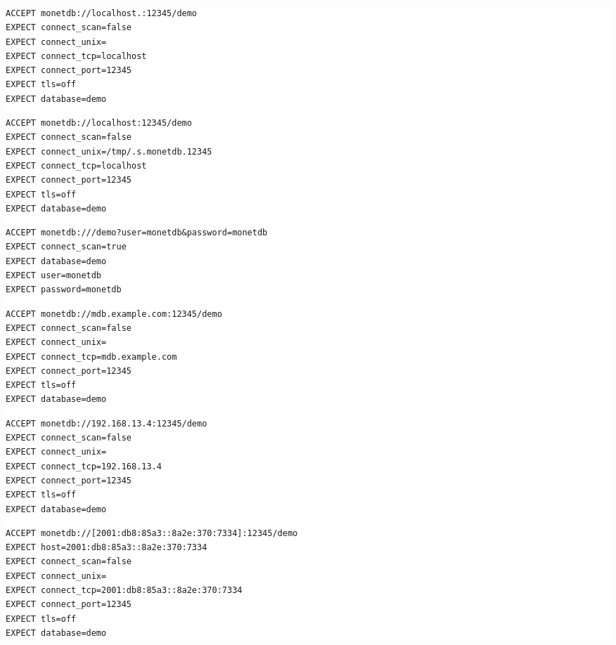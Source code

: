 ```test
ACCEPT monetdb://localhost.:12345/demo
EXPECT connect_scan=false
EXPECT connect_unix=
EXPECT connect_tcp=localhost
EXPECT connect_port=12345
EXPECT tls=off
EXPECT database=demo
```

```test
ACCEPT monetdb://localhost:12345/demo
EXPECT connect_scan=false
EXPECT connect_unix=/tmp/.s.monetdb.12345
EXPECT connect_tcp=localhost
EXPECT connect_port=12345
EXPECT tls=off
EXPECT database=demo
```

```test
ACCEPT monetdb:///demo?user=monetdb&password=monetdb
EXPECT connect_scan=true
EXPECT database=demo
EXPECT user=monetdb
EXPECT password=monetdb
```

```test
ACCEPT monetdb://mdb.example.com:12345/demo
EXPECT connect_scan=false
EXPECT connect_unix=
EXPECT connect_tcp=mdb.example.com
EXPECT connect_port=12345
EXPECT tls=off
EXPECT database=demo
```

```test
ACCEPT monetdb://192.168.13.4:12345/demo
EXPECT connect_scan=false
EXPECT connect_unix=
EXPECT connect_tcp=192.168.13.4
EXPECT connect_port=12345
EXPECT tls=off
EXPECT database=demo
```

```test
ACCEPT monetdb://[2001:db8:85a3::8a2e:370:7334]:12345/demo
EXPECT host=2001:db8:85a3::8a2e:370:7334
EXPECT connect_scan=false
EXPECT connect_unix=
EXPECT connect_tcp=2001:db8:85a3::8a2e:370:7334
EXPECT connect_port=12345
EXPECT tls=off
EXPECT database=demo
```
